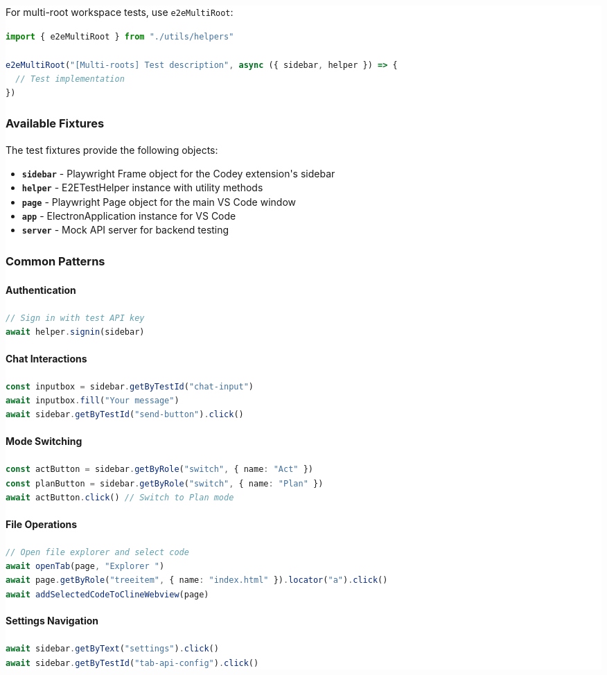 For multi-root workspace tests, use `e2eMultiRoot`:

```typescript
import { e2eMultiRoot } from "./utils/helpers"

e2eMultiRoot("[Multi-roots] Test description", async ({ sidebar, helper }) => {
  // Test implementation
})
```

### Available Fixtures

The test fixtures provide the following objects:

- **`sidebar`** - Playwright Frame object for the Codey extension's sidebar
- **`helper`** - E2ETestHelper instance with utility methods
- **`page`** - Playwright Page object for the main VS Code window
- **`app`** - ElectronApplication instance for VS Code
- **`server`** - Mock API server for backend testing

### Common Patterns

#### Authentication
```typescript
// Sign in with test API key
await helper.signin(sidebar)
```

#### Chat Interactions
```typescript
const inputbox = sidebar.getByTestId("chat-input")
await inputbox.fill("Your message")
await sidebar.getByTestId("send-button").click()
```

#### Mode Switching
```typescript
const actButton = sidebar.getByRole("switch", { name: "Act" })
const planButton = sidebar.getByRole("switch", { name: "Plan" })
await actButton.click() // Switch to Plan mode
```

#### File Operations
```typescript
// Open file explorer and select code
await openTab(page, "Explorer ")
await page.getByRole("treeitem", { name: "index.html" }).locator("a").click()
await addSelectedCodeToClineWebview(page)
```

#### Settings Navigation
```typescript
await sidebar.getByText("settings").click()
await sidebar.getByTestId("tab-api-config").click()
```
